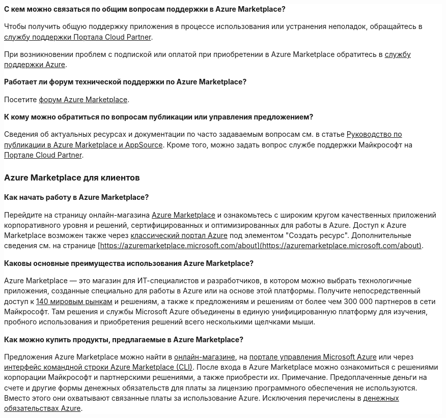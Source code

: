 **С кем можно связаться по общим вопросам поддержки в Azure Marketplace?**

Чтобы получить общую поддержку приложения в процессе использования или устранения неполадок, обращайтесь в [службу поддержки Портала Cloud Partner](https://support.microsoft.com/getsupport?wf=0&tenant=ClassicCommercial&oaspworkflow=start_1.0.0.0&locale=en-us&supportregion=en-us&pesid=16230&ccsid=636565784998876007).

При возникновении проблем с подпиской или оплатой при приобретении в Azure Marketplace обратитесь в [службу поддержки Azure](https://portal.azure.com/#blade/Microsoft_Azure_Support/HelpAndSupportBlade/overview).

**Работает ли форум технической поддержки по Azure Marketplace?**

Посетите [форум Azure Marketplace](https://social.msdn.microsoft.com/Forums/azure/home?forum=DataMarket).

**К кому можно обратиться по вопросам публикации или управления предложением?**

Сведения об актуальных ресурсах и документации по часто задаваемым вопросам см. в статье [Руководство по публикации в Azure Marketplace и AppSource](https://docs.microsoft.com/azure/marketplace/marketplace-publishers-guide). Кроме того, можно задать вопрос службе поддержки Майкрософт на [Портале Cloud Partner](https://support.microsoft.com/en-us/getsupport?oaspworkflow=start_1.0.0.0&wf=0&wfname=productselection&prid=16230&forceorigin=esmc&ccsid=636694515623707953).

### <a name="azure-marketplace-for-customers"></a>Azure Marketplace для клиентов

**Как начать работу в Azure Marketplace?**

Перейдите на страницу онлайн-магазина [Azure Marketplace](https://azuremarketplace.microsoft.com/marketplace/) и ознакомьтесь с широким кругом качественных приложений корпоративного уровня и решений, сертифицированных и оптимизированных для работы в Azure. Доступ к Azure Marketplace возможен также через [классический портал Azure](https://portal.azure.com/) под элементом "Создать ресурс". Дополнительные сведения см. на странице [https://azuremarketplace.microsoft.com/about](https://azuremarketplace.microsoft.com/about).

**Каковы основные преимущества использования Azure Marketplace?**

Azure Marketplace — это магазин для ИТ-специалистов и разработчиков, в котором можно выбрать технологичные приложения, созданные специально для работы в Azure или на основе этой платформы. Получите непосредственный доступ к [140 мировым рынкам](https://azure.microsoft.com/global-infrastructure/regions/) и решениям, а также к предложениям и решениям от более чем 300 000 партнеров в сети Майкрософт. Там решения и службы Microsoft Azure объединены в единую унифицированную платформу для изучения, пробного использования и приобретения решений всего несколькими щелчками мыши.

**Как можно купить продукты, предлагаемые в Azure Marketplace?**

Предложения Azure Marketplace можно найти в [онлайн-магазине](https://azuremarketplace.microsoft.com/marketplace/), на [портале управления Microsoft Azure](https://portal.azure.com/) или через [интерфейс командной строки Azure Marketplace (CLI)](https://docs.microsoft.com/cli/azure/?view=azure-cli-latest). После входа в Azure Marketplace можно ознакомиться с решениями корпорации Майкрософт и партнерскими решениями, а также приобрести их. Примечание. Предоплаченные деньги на счете и другие формы денежных обязательств для платы за лицензию программного обеспечения не используются.  Вместо этого они охватывают связанные платы за использование Azure. Исключения перечислены в [денежных обязательствах Azure](https://azure.microsoft.com/updates/azure-marketplace-third-party-reseller-services-now-use-azure-monetary-commitment/).
